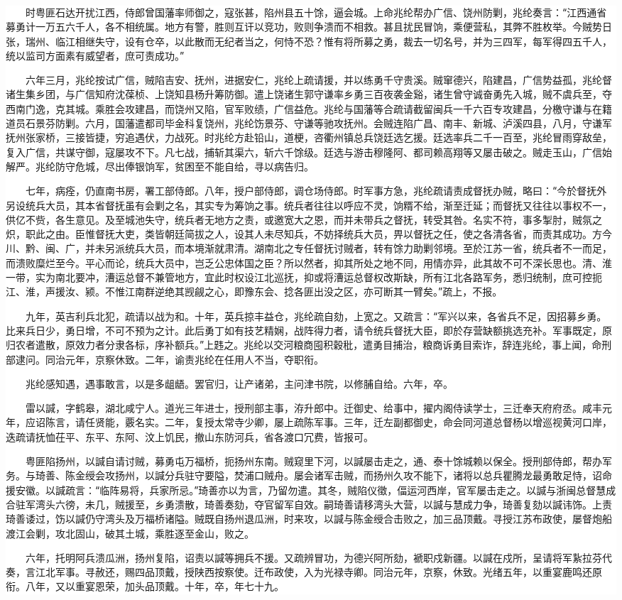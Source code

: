　　时粤匪石达开扰江西，侍郎曾国藩率师御之，寇张甚，陷州县五十馀，逼会城。上命兆纶帮办广信、饶州防剿，兆纶奏言：“江西通省募勇计一万五六千人，各不相统属。地方有警，胜则互讦以竞功，败则争溃而不相救。甚且扰民冒饷，乘便营私，其弊不胜枚举。今贼势日张，瑞州、临江相继失守，设有仓卒，以此散而无纪者当之，何恃不恐？惟有将所募之勇，裁去一切名号，并为三四军，每军得四五千人，统以监司方面素有威望者，庶可责成功。”

　　六年三月，兆纶按试广信，贼陷吉安、抚州，进据安仁，兆纶上疏请援，并以练勇千守贵溪。贼窜德兴，陷建昌，广信势益孤，兆纶督诸生集乡团，与广信知府沈葆桢、上饶知县杨升筹防御。遣上饶诸生郭守谦率乡勇三百夜袭金谿，诸生曾守诚奋勇先入城，贼不虞兵至，夺西南门逸，克其城。乘胜会攻建昌，而饶州又陷，官军败绩，广信益危。兆纶与国藩等合疏请截留闽兵一千六百专攻建昌，分檄守谦与在籍道员石景芬防剿。六月，国藩遣都司毕金科复饶州，兆纶饬景芬、守谦等驰攻抚州。会贼连陷广昌、南丰、新城、泸溪四县，八月，守谦军抚州张家桥，三接皆捷，穷追遇伏，力战死。时兆纶方赴铅山，道梗，咨衢州镇总兵饶廷选乞援。廷选率兵二千一百至，兆纶冒雨穿敌垒，复入广信，共谋守御，寇屡攻不下。凡七战，捕斩其渠六，斩六千馀级。廷选与游击穆隆阿、都司赖高翔等又屡击破之。贼走玉山，广信始解严。兆纶防守危城，尽出俸银饷军，贫困至不能自给，寻以病告归。

　　七年，病痊，仍直南书房，署工部侍郎。八年，授户部侍郎，调仓场侍郎。时军事方急，兆纶疏请责成督抚办贼，略曰：“今於督抚外另设统兵大员，其本省督抚虽有会剿之名，其实专为筹饷之事。统兵者往往以呼应不灵，饷糈不给，渐至迁延；而督抚又往往以事权不一，供亿不赀，各生意见。及至城池失守，统兵者无地方之责，或邀宽大之恩，而并未带兵之督抚，转受其咎。名实不符，事多掣肘，贼氛之炽，职此之由。臣惟督抚大吏，类皆朝廷简拔之人，设其人未尽知兵，不妨择统兵大员，畀以督抚之任，使之各清各省，而责其成功。方今川、黔、闽、广，并未另派统兵大员，而本境渐就肃清。湖南北之专任督抚讨贼者，转有馀力助剿邻境。至於江苏一省，统兵者不一而足，而溃败糜烂至今。平心而论，统兵大员中，岂乏公忠体国之臣？所以然者，抑其所处之地不同，用情亦异，此其故不可不深长思也。清、淮一带，实为南北要冲，漕运总督不兼管地方，宜此时权设江北巡抚，抑或将漕运总督权改斯缺，所有江北各路军务，悉归统制，庶可控扼江、淮，声援汝、颍。不惟江南群逆绝其觊觎之心，即豫东会、捻各匪出没之区，亦可断其一臂矣。”疏上，不报。

　　九年，英吉利兵北犯，疏请以战为和。十年，英兵掠丰益仓，兆纶疏自劾，上宽之。又疏言：“军兴以来，各省兵不足，因招募乡勇。比来兵日少，勇日增，不可不预为之计。此后勇丁如有技艺精娴，战阵得力者，请令统兵督抚大臣，即於存营缺额挑选充补。军事既定，原归农者遣散，原效力者分隶各标，序补额兵。”上韪之。兆纶以交河粮商囤积穀秕，遣勇目捕治，粮商诉勇目索诈，辞连兆纶，事上闻，命刑部逮问。同治元年，京察休致。二年，谕责兆纶在任用人不当，夺职衔。

　　兆纶感知遇，遇事敢言，以是多龃龉。罢官归，让产诸弟，主问津书院，以修脯自给。六年，卒。

　　雷以諴，字鹤皋，湖北咸宁人。道光三年进士，授刑部主事，洊升郎中。迁御史、给事中，擢内阁侍读学士，三迁奉天府府丞。咸丰元年，应诏陈言，请任贤能，覈名实。二年，复授太常寺少卿，屡上疏陈军事。三年，迁左副都御史，命会同河道总督杨以增巡视黄河口岸，迭疏请抚恤茌平、东平、东阿、汶上饥民，撤山东防河兵，省各渡口冗费，皆报可。

　　粤匪陷扬州，以諴自请讨贼，募勇屯万福桥，扼扬州东南。贼窥里下河，以諴屡击走之，通、泰十馀城赖以保全。授刑部侍郎，帮办军务。与琦善、陈金绶会攻扬州，以諴分兵驻守要隘，焚浦口贼舟。屡会诸军击贼，而扬州久攻不能下，诸将以总兵瞿腾龙最勇敢足恃，诏命援安徽。以諴疏言：“临阵易将，兵家所忌。”琦善亦以为言，乃留勿遣。其冬，贼陷仪徵，偪运河西岸，官军屡击走之。以諴与浙闽总督慧成合驻军湾头六徬，未几，贼援至，乡勇溃散，琦善奏劾，夺官留军自效。嗣琦善请移湾头大营，以諴与慧成力争，琦善复劾以諴讳饰。上责琦善诿过，饬以諴仍守湾头及万福桥诸隘。贼既自扬州退瓜洲，时来攻，以諴与陈金绶合击败之，加三品顶戴。寻授江苏布政使，屡督炮船渡江会剿，攻北固山，破其土城，乘胜逐至金山，败之。

　　六年，托明阿兵溃瓜洲，扬州复陷，诏责以諴等拥兵不援。又疏辨冒功，为德兴阿所劾，褫职戍新疆。以諴在戍所，呈请将军紥拉芬代奏，言江北军事。寻赦还，赐四品顶戴，授陕西按察使。迁布政使，入为光禄寺卿。同治元年，京察，休致。光绪五年，以重宴鹿鸣还原衔。八年，又以重宴恩荣，加头品顶戴。十年，卒，年七十九。

